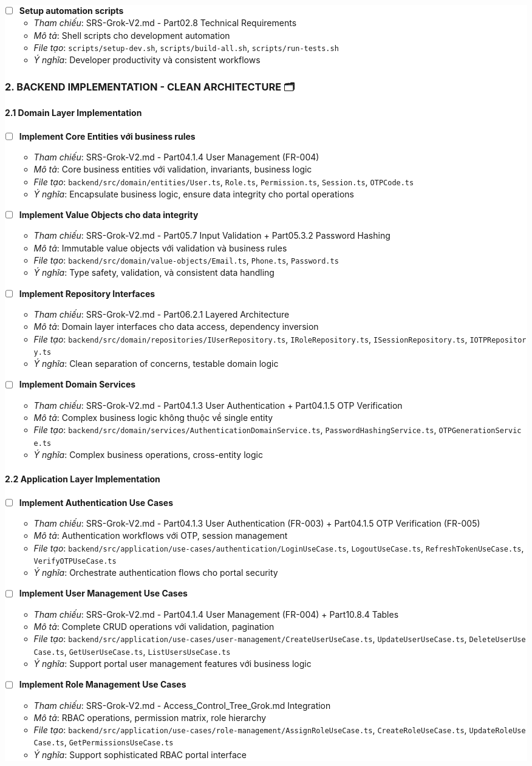 - [ ] **Setup automation scripts**
  - *Tham chiếu*: SRS-Grok-V2.md - Part02.8 Technical Requirements
  - *Mô tả*: Shell scripts cho development automation
  - *File tạo*: `scripts/setup-dev.sh`, `scripts/build-all.sh`, `scripts/run-tests.sh`
  - *Ý nghĩa*: Developer productivity và consistent workflows

### **2. BACKEND IMPLEMENTATION - CLEAN ARCHITECTURE** 🗂️

#### **2.1 Domain Layer Implementation**
- [ ] **Implement Core Entities với business rules**
  - *Tham chiếu*: SRS-Grok-V2.md - Part04.1.4 User Management (FR-004)
  - *Mô tả*: Core business entities với validation, invariants, business logic
  - *File tạo*: `backend/src/domain/entities/User.ts`, `Role.ts`, `Permission.ts`, `Session.ts`, `OTPCode.ts`
  - *Ý nghĩa*: Encapsulate business logic, ensure data integrity cho portal operations

- [ ] **Implement Value Objects cho data integrity**
  - *Tham chiếu*: SRS-Grok-V2.md - Part05.7 Input Validation + Part05.3.2 Password Hashing
  - *Mô tả*: Immutable value objects với validation và business rules
  - *File tạo*: `backend/src/domain/value-objects/Email.ts`, `Phone.ts`, `Password.ts`
  - *Ý nghĩa*: Type safety, validation, và consistent data handling

- [ ] **Implement Repository Interfaces**
  - *Tham chiếu*: SRS-Grok-V2.md - Part06.2.1 Layered Architecture
  - *Mô tả*: Domain layer interfaces cho data access, dependency inversion
  - *File tạo*: `backend/src/domain/repositories/IUserRepository.ts`, `IRoleRepository.ts`, `ISessionRepository.ts`, `IOTPRepository.ts`
  - *Ý nghĩa*: Clean separation of concerns, testable domain logic

- [ ] **Implement Domain Services**
  - *Tham chiếu*: SRS-Grok-V2.md - Part04.1.3 User Authentication + Part04.1.5 OTP Verification
  - *Mô tả*: Complex business logic không thuộc về single entity
  - *File tạo*: `backend/src/domain/services/AuthenticationDomainService.ts`, `PasswordHashingService.ts`, `OTPGenerationService.ts`
  - *Ý nghĩa*: Complex business operations, cross-entity logic

#### **2.2 Application Layer Implementation**
- [ ] **Implement Authentication Use Cases**
  - *Tham chiếu*: SRS-Grok-V2.md - Part04.1.3 User Authentication (FR-003) + Part04.1.5 OTP Verification (FR-005)
  - *Mô tả*: Authentication workflows với OTP, session management
  - *File tạo*: `backend/src/application/use-cases/authentication/LoginUseCase.ts`, `LogoutUseCase.ts`, `RefreshTokenUseCase.ts`, `VerifyOTPUseCase.ts`
  - *Ý nghĩa*: Orchestrate authentication flows cho portal security

- [ ] **Implement User Management Use Cases**
  - *Tham chiếu*: SRS-Grok-V2.md - Part04.1.4 User Management (FR-004) + Part10.8.4 Tables
  - *Mô tả*: Complete CRUD operations với validation, pagination
  - *File tạo*: `backend/src/application/use-cases/user-management/CreateUserUseCase.ts`, `UpdateUserUseCase.ts`, `DeleteUserUseCase.ts`, `GetUserUseCase.ts`, `ListUsersUseCase.ts`
  - *Ý nghĩa*: Support portal user management features với business logic

- [ ] **Implement Role Management Use Cases**
  - *Tham chiếu*: SRS-Grok-V2.md - Access_Control_Tree_Grok.md Integration
  - *Mô tả*: RBAC operations, permission matrix, role hierarchy
  - *File tạo*: `backend/src/application/use-cases/role-management/AssignRoleUseCase.ts`, `CreateRoleUseCase.ts`, `UpdateRoleUseCase.ts`, `GetPermissionsUseCase.ts`
  - *Ý nghĩa*: Support sophisticated RBAC portal interface
